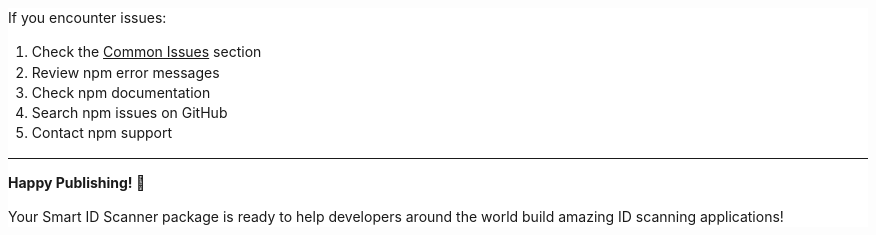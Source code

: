If you encounter issues:

1. Check the [Common Issues](#-common-issues--solutions) section
2. Review npm error messages
3. Check npm documentation
4. Search npm issues on GitHub
5. Contact npm support

---

**Happy Publishing! 🎉**

Your Smart ID Scanner package is ready to help developers around the world build amazing ID scanning applications!
